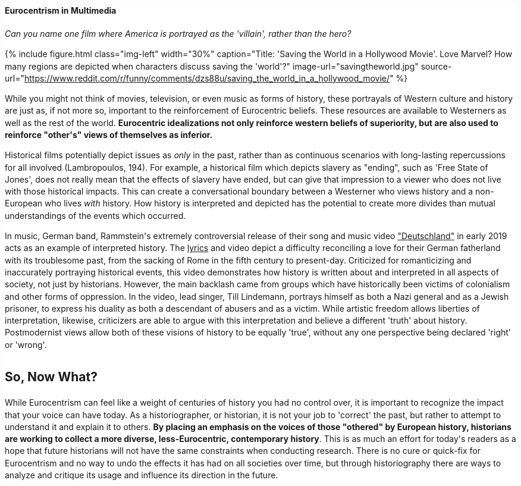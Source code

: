 #### Eurocentrism in Multimedia

_Can you name one film where America is portrayed as the 'villain', rather than the hero?_

{% include figure.html
  class="img-left"
  width="30%"
  caption="Title: 'Saving the World in a Hollywood Movie'. Love Marvel? How many regions are depicted when characters discuss saving the 'world'?"
  image-url="savingtheworld.jpg"
  source-url="https://www.reddit.com/r/funny/comments/dzs88u/saving_the_world_in_a_hollywood_movie/"
%}

While you might not think of movies, television, or even music as forms of history, these portrayals of Western culture and history are just as, if not more so, important to the reinforcement of Eurocentric beliefs. These resources are available to Westerners as well as the rest of the world. **Eurocentric idealizations not only reinforce western beliefs of superiority, but are also used to reinforce "other's" views of themselves as inferior.**

Historical films potentially depict issues as _only_ in the past, rather than as continuous scenarios with long-lasting repercussions for all involved (Lambropoulos, 194). For example, a historical film which depicts slavery as "ending", such as 'Free State of Jones', does not really mean that the effects of slavery have ended, but can give that impression to a viewer who does not live with those historical impacts. This can create a conversational boundary between a Westerner who views history and a non-European who lives _with_ history. How history is interpreted and depicted has the potential to create more divides than mutual understandings of the events which occurred.

In music, German band, Rammstein's extremely controversial release of their song and music video ["Deutschland"](https://youtu.be/NeQM1c-XCDc) in early 2019 acts as an example of interpreted history. The [lyrics](https://genius.com/Genius-english-translations-rammstein-deutschland-english-translation-lyrics) and video depict a difficulty reconciling a love for their German fatherland with its troublesome past, from the sacking of Rome in the fifth century to present-day. Criticized for romanticizing and inaccurately portraying historical events, this video demonstrates how history is written about and interpreted in all aspects of society, not just by historians. However, the main backlash came from groups which have historically been victims of colonialism and other forms of oppression. In the video, lead singer, Till Lindemann, portrays himself as both a Nazi general and as a Jewish prisoner, to express his duality as both a descendant of abusers and as a victim. While artistic freedom allows liberties of interpretation, likewise, criticizers are able to argue with this interpretation and believe a different 'truth' about history. Postmodernist views allow both of these visions of history to be equally 'true', without any one perspective being declared 'right' or 'wrong'.

## So, Now What?

While Eurocentrism can feel like a weight of centuries of history you had no control over, it is important to recognize the impact that your voice can have today. As a historiographer, or historian, it is not your job to 'correct' the past, but rather to attempt to understand it and explain it to others. **By placing an emphasis on the voices of those "othered" by European history, historians are working to collect a more diverse, less-Eurocentric, contemporary history**. This is as much an effort for today's readers as a hope that future historians will not have the same constraints when conducting research. There is no cure or quick-fix for Eurocentrism and no way to undo the effects it has had on all societies over time, but through historiography there are ways to analyze and critique its usage and influence its direction in the future.
